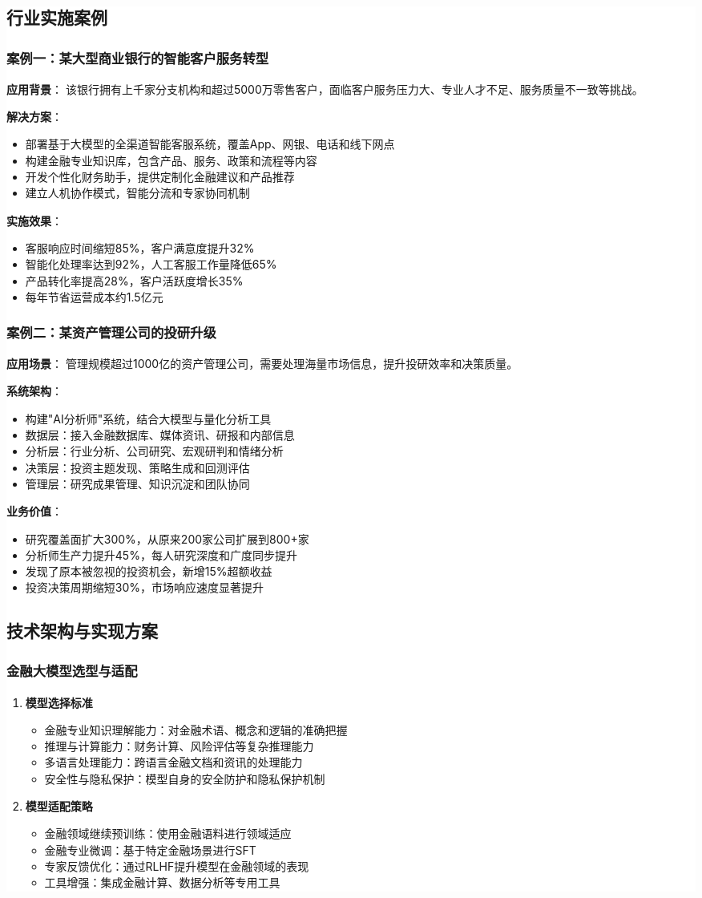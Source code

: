 ## 行业实施案例

### 案例一：某大型商业银行的智能客户服务转型

**应用背景**：
该银行拥有上千家分支机构和超过5000万零售客户，面临客户服务压力大、专业人才不足、服务质量不一致等挑战。

**解决方案**：
- 部署基于大模型的全渠道智能客服系统，覆盖App、网银、电话和线下网点
- 构建金融专业知识库，包含产品、服务、政策和流程等内容
- 开发个性化财务助手，提供定制化金融建议和产品推荐
- 建立人机协作模式，智能分流和专家协同机制

**实施效果**：
- 客服响应时间缩短85%，客户满意度提升32%
- 智能化处理率达到92%，人工客服工作量降低65%
- 产品转化率提高28%，客户活跃度增长35%
- 每年节省运营成本约1.5亿元

### 案例二：某资产管理公司的投研升级

**应用场景**：
管理规模超过1000亿的资产管理公司，需要处理海量市场信息，提升投研效率和决策质量。

**系统架构**：
- 构建"AI分析师"系统，结合大模型与量化分析工具
- 数据层：接入金融数据库、媒体资讯、研报和内部信息
- 分析层：行业分析、公司研究、宏观研判和情绪分析
- 决策层：投资主题发现、策略生成和回测评估
- 管理层：研究成果管理、知识沉淀和团队协同

**业务价值**：
- 研究覆盖面扩大300%，从原来200家公司扩展到800+家
- 分析师生产力提升45%，每人研究深度和广度同步提升
- 发现了原本被忽视的投资机会，新增15%超额收益
- 投资决策周期缩短30%，市场响应速度显著提升

## 技术架构与实现方案

### 金融大模型选型与适配

1. **模型选择标准**
   - 金融专业知识理解能力：对金融术语、概念和逻辑的准确把握
   - 推理与计算能力：财务计算、风险评估等复杂推理能力
   - 多语言处理能力：跨语言金融文档和资讯的处理能力
   - 安全性与隐私保护：模型自身的安全防护和隐私保护机制

2. **模型适配策略**
   - 金融领域继续预训练：使用金融语料进行领域适应
   - 金融专业微调：基于特定金融场景进行SFT
   - 专家反馈优化：通过RLHF提升模型在金融领域的表现
   - 工具增强：集成金融计算、数据分析等专用工具
